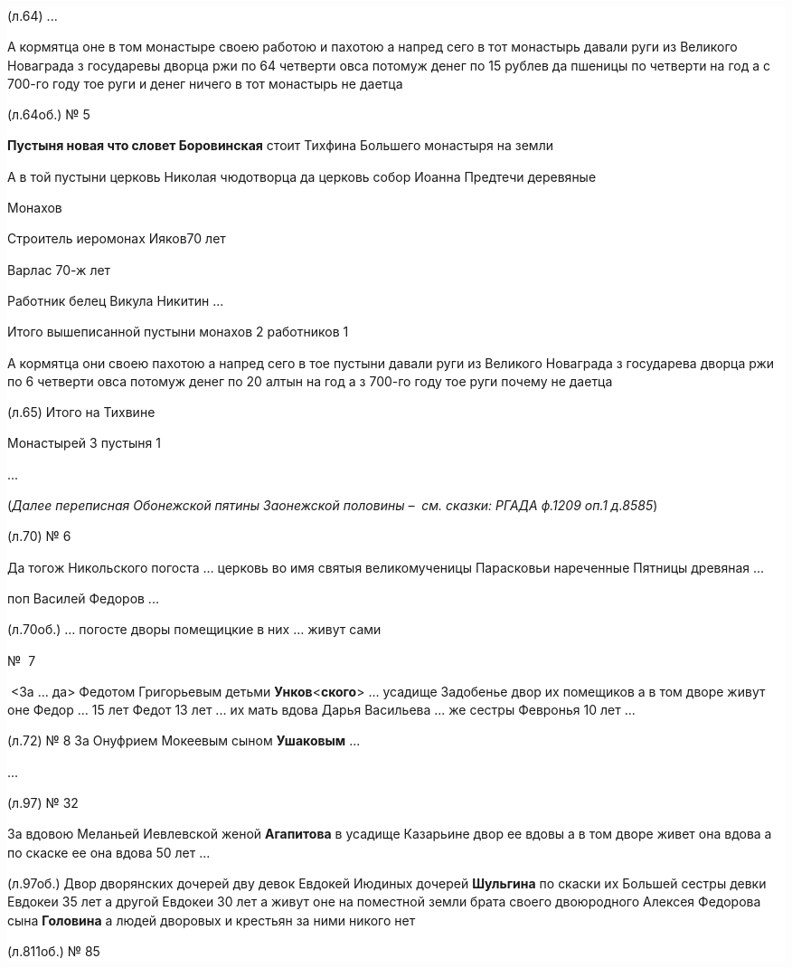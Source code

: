 (л.64) ...

А кормятца оне в том монастыре своею работою и пахотою а напред сего в тот монастырь давали руги из Великого Новаграда з государевы дворца ржи по 64 четверти овса потомуж денег по 15 рублев да пшеницы по четверти на год а с 700-го году тое руги и денег ничего в тот монастырь не даетца

(л.64об.) № 5

**Пустыня новая что словет Боровинская** стоит Тихфина Большего монастыря на земли

А в той пустыни церковь Николая чюдотворца да церковь собор Иоанна Предтечи деревяные

Монахов

Строитель иеромонах Ияков70 лет

Варлас 70-ж лет

Работник белец Викула Никитин ...

Итого вышеписанной пустыни монахов 2 работников 1

А кормятца они своею пахотою а напред сего в тое пустыни давали руги из Великого Новаграда з государева дворца ржи по 6 четверти овса потомуж денег по 20 алтын на год а з 700-го году тое руги почему не даетца

(л.65) Итого на Тихвине

Монастырей 3 пустыня 1

...

(_Далее переписная Обонежской пятины Заонежской половины –  см. сказки: РГАДА ф.1209 оп.1 д.8585_)

(л.70) № 6

Да тогож Никольского погоста … церковь во имя святыя великомученицы Парасковьи нареченные Пятницы древяная ...

поп Василей Федоров ...

(л.70об.) … погосте дворы помещицкие в них … живут сами

№  7

 <За … да> Федотом Григорьевым детьми **Унков**<**ского**\> … усадище Задобенье двор их помещиков а в том дворе живут оне Федор ... 15 лет Федот 13 лет ... их мать вдова Дарья Васильева ... же сестры Февронья 10 лет ...

(л.72) № 8 За Онуфрием Мокеевым сыном **Ушаковым** ...

...

(л.97) № 32

За вдовою Меланьей Иевлевской женой **Агапитова** в усадище Казарьине двор ее вдовы а в том дворе живет она вдова а по скаске ее она вдова 50 лет ...

(л.97об.) Двор дворянских дочерей дву девок Евдокей Июдиных дочерей **Шульгина** по скаски их Большей сестры девки Евдокеи 35 лет а другой Евдокеи 30 лет а живут оне на поместной земли брата своего двоюродного Алексея Федорова сына **Головина** а людей дворовых и крестьян за ними никого нет

(л.811об.) № 85
